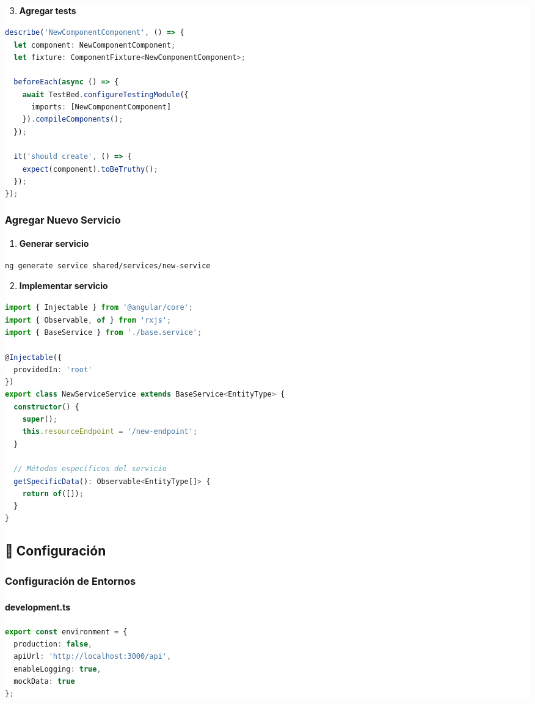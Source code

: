 3. **Agregar tests**
```typescript
describe('NewComponentComponent', () => {
  let component: NewComponentComponent;
  let fixture: ComponentFixture<NewComponentComponent>;

  beforeEach(async () => {
    await TestBed.configureTestingModule({
      imports: [NewComponentComponent]
    }).compileComponents();
  });

  it('should create', () => {
    expect(component).toBeTruthy();
  });
});
```

### Agregar Nuevo Servicio

1. **Generar servicio**
```bash
ng generate service shared/services/new-service
```

2. **Implementar servicio**
```typescript
import { Injectable } from '@angular/core';
import { Observable, of } from 'rxjs';
import { BaseService } from './base.service';

@Injectable({
  providedIn: 'root'
})
export class NewServiceService extends BaseService<EntityType> {
  constructor() {
    super();
    this.resourceEndpoint = '/new-endpoint';
  }

  // Métodos específicos del servicio
  getSpecificData(): Observable<EntityType[]> {
    return of([]);
  }
}
```

## 🔧 Configuración

### Configuración de Entornos

#### development.ts
```typescript
export const environment = {
  production: false,
  apiUrl: 'http://localhost:3000/api',
  enableLogging: true,
  mockData: true
};
```
